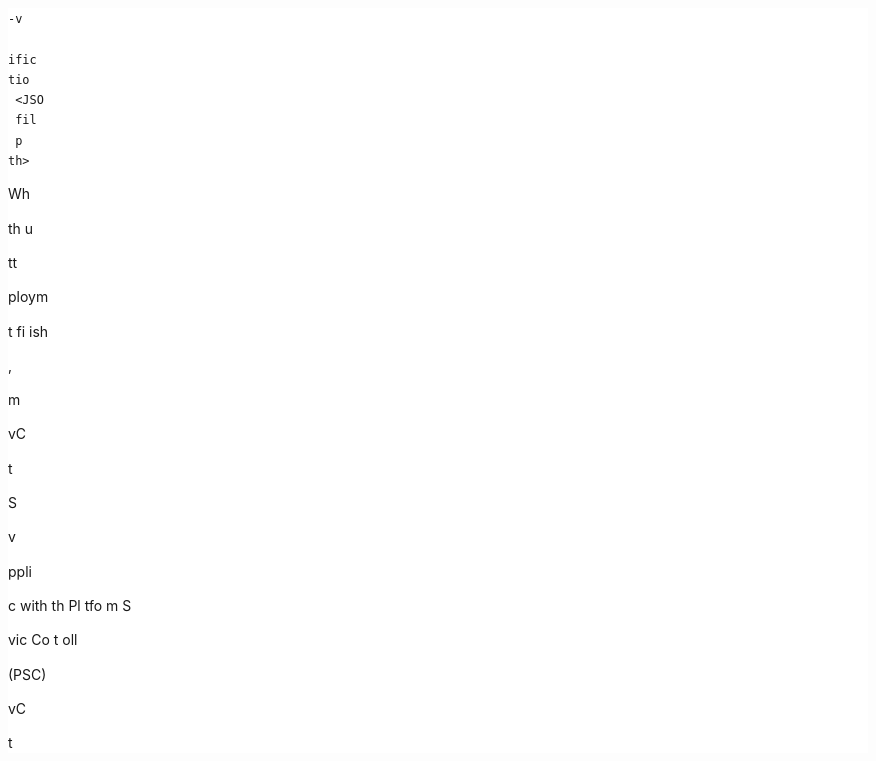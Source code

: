 ```
-v

ific
tio
 <JSO
 fil
 p
th>
```

Wh

 th
 u

tt




 

ploym

t fi
ish

, 

 
m





 vC

t

 S

v

 
ppli

c
 with th
 Pl
tfo
m S

vic
 Co
t
oll

 (PSC) 


 vC

t
